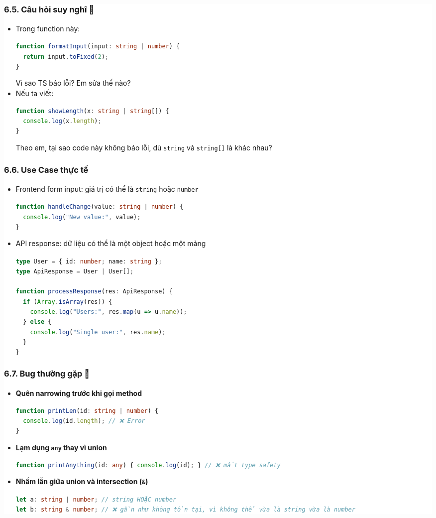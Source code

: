 ### 6.5. Câu hỏi suy nghĩ 🤔

*   Trong function này:
    ```typescript
    function formatInput(input: string | number) {
      return input.toFixed(2);
    }
    ```
    Vì sao TS báo lỗi? Em sửa thế nào?
*   Nếu ta viết:
    ```typescript
    function showLength(x: string | string[]) {
      console.log(x.length);
    }
    ```
    Theo em, tại sao code này không báo lỗi, dù `string` và `string[]` là khác nhau?

### 6.6. Use Case thực tế

*   Frontend form input: giá trị có thể là `string` hoặc `number`
    ```typescript
    function handleChange(value: string | number) {
      console.log("New value:", value);
    }
    ```
*   API response: dữ liệu có thể là một object hoặc một mảng
    ```typescript
    type User = { id: number; name: string };
    type ApiResponse = User | User[];

    function processResponse(res: ApiResponse) {
      if (Array.isArray(res)) {
        console.log("Users:", res.map(u => u.name));
      } else {
        console.log("Single user:", res.name);
      }
    }
    ```

### 6.7. Bug thường gặp 🐞

*   **Quên narrowing trước khi gọi method**
    ```typescript
    function printLen(id: string | number) {
      console.log(id.length); // ❌ Error
    }
    ```
*   **Lạm dụng `any` thay vì union**
    ```typescript
    function printAnything(id: any) { console.log(id); } // ❌ mất type safety
    ```
*   **Nhầm lẫn giữa union và intersection (`&`)**
    ```typescript
    let a: string | number; // string HOẶC number
    let b: string & number; // ❌ gần như không tồn tại, vì không thể vừa là string vừa là number
    ```
